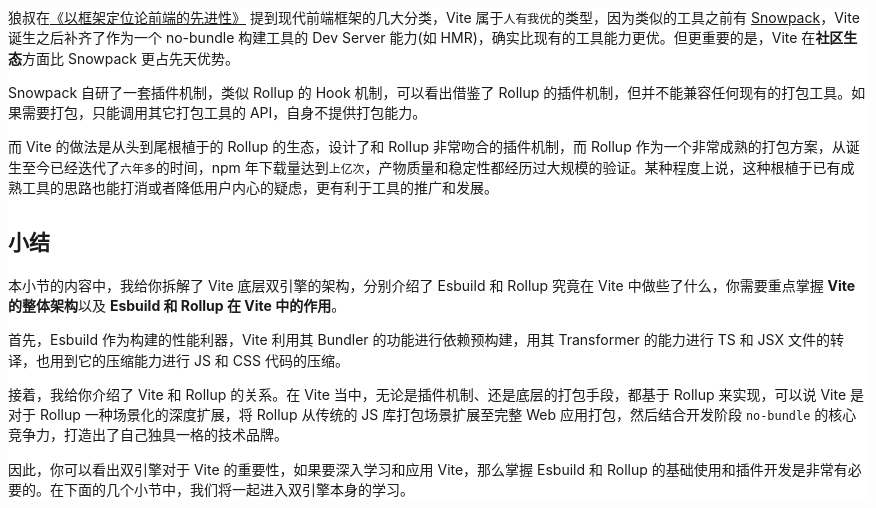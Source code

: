 狼叔在[《以框架定位论前端的先进性》](https://mp.weixin.qq.com/s/mt2Uyh-lpHqHAHqjsen7zw) 提到现代前端框架的几大分类，Vite 属于`人有我优`的类型，因为类似的工具之前有 [Snowpack](https://www.snowpack.dev/)，Vite 诞生之后补齐了作为一个 no-bundle 构建工具的 Dev Server 能力(如 HMR)，确实比现有的工具能力更优。但更重要的是，Vite 在**社区生态**方面比 Snowpack 更占先天优势。

Snowpack 自研了一套插件机制，类似 Rollup 的 Hook 机制，可以看出借鉴了 Rollup 的插件机制，但并不能兼容任何现有的打包工具。如果需要打包，只能调用其它打包工具的 API，自身不提供打包能力。

而 Vite 的做法是从头到尾根植于的 Rollup 的生态，设计了和 Rollup 非常吻合的插件机制，而 Rollup 作为一个非常成熟的打包方案，从诞生至今已经迭代了`六年多`的时间，npm 年下载量达到`上亿次`，产物质量和稳定性都经历过大规模的验证。某种程度上说，这种根植于已有成熟工具的思路也能打消或者降低用户内心的疑虑，更有利于工具的推广和发展。


## 小结
本小节的内容中，我给你拆解了 Vite 底层双引擎的架构，分别介绍了 Esbuild 和 Rollup 究竟在 Vite 中做些了什么，你需要重点掌握 **Vite 的整体架构**以及 **Esbuild 和 Rollup 在 Vite 中的作用**。

首先，Esbuild 作为构建的性能利器，Vite 利用其 Bundler 的功能进行依赖预构建，用其 Transformer 的能力进行 TS 和 JSX 文件的转译，也用到它的压缩能力进行 JS 和 CSS 代码的压缩。

接着，我给你介绍了 Vite 和 Rollup 的关系。在 Vite 当中，无论是插件机制、还是底层的打包手段，都基于 Rollup 来实现，可以说 Vite 是对于 Rollup 一种场景化的深度扩展，将 Rollup 从传统的 JS 库打包场景扩展至完整 Web 应用打包，然后结合开发阶段 `no-bundle` 的核心竞争力，打造出了自己独具一格的技术品牌。

因此，你可以看出双引擎对于 Vite 的重要性，如果要深入学习和应用 Vite，那么掌握 Esbuild 和 Rollup 的基础使用和插件开发是非常有必要的。在下面的几个小节中，我们将一起进入双引擎本身的学习。